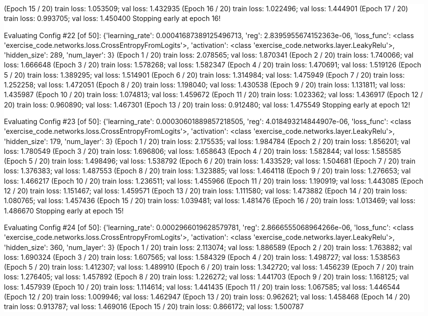 (Epoch 15 / 20) train loss: 1.053509; val loss: 1.432935
(Epoch 16 / 20) train loss: 1.022496; val loss: 1.444901
(Epoch 17 / 20) train loss: 0.993705; val loss: 1.450400
Stopping early at epoch 16!

Evaluating Config #22 [of 50]:
 {'learning_rate': 0.00041687389125496713, 'reg': 2.8395955674152363e-06, 'loss_func': <class 'exercise_code.networks.loss.CrossEntropyFromLogits'>, 'activation': <class 'exercise_code.networks.layer.LeakyRelu'>, 'hidden_size': 289, 'num_layer': 3}
(Epoch 1 / 20) train loss: 2.078565; val loss: 1.870341
(Epoch 2 / 20) train loss: 1.740066; val loss: 1.666648
(Epoch 3 / 20) train loss: 1.578268; val loss: 1.582347
(Epoch 4 / 20) train loss: 1.470691; val loss: 1.519126
(Epoch 5 / 20) train loss: 1.389295; val loss: 1.514901
(Epoch 6 / 20) train loss: 1.314984; val loss: 1.475949
(Epoch 7 / 20) train loss: 1.252258; val loss: 1.472051
(Epoch 8 / 20) train loss: 1.198040; val loss: 1.430538
(Epoch 9 / 20) train loss: 1.131811; val loss: 1.435987
(Epoch 10 / 20) train loss: 1.074813; val loss: 1.459672
(Epoch 11 / 20) train loss: 1.023362; val loss: 1.436917
(Epoch 12 / 20) train loss: 0.960890; val loss: 1.467301
(Epoch 13 / 20) train loss: 0.912480; val loss: 1.475549
Stopping early at epoch 12!

Evaluating Config #23 [of 50]:
 {'learning_rate': 0.00030601889857218505, 'reg': 4.018493214844907e-06, 'loss_func': <class 'exercise_code.networks.loss.CrossEntropyFromLogits'>, 'activation': <class 'exercise_code.networks.layer.LeakyRelu'>, 'hidden_size': 179, 'num_layer': 3}
(Epoch 1 / 20) train loss: 2.175535; val loss: 1.984784
(Epoch 2 / 20) train loss: 1.856201; val loss: 1.780549
(Epoch 3 / 20) train loss: 1.696806; val loss: 1.658643
(Epoch 4 / 20) train loss: 1.582844; val loss: 1.585585
(Epoch 5 / 20) train loss: 1.498496; val loss: 1.538792
(Epoch 6 / 20) train loss: 1.433529; val loss: 1.504681
(Epoch 7 / 20) train loss: 1.376383; val loss: 1.487553
(Epoch 8 / 20) train loss: 1.323885; val loss: 1.464118
(Epoch 9 / 20) train loss: 1.276653; val loss: 1.466217
(Epoch 10 / 20) train loss: 1.236511; val loss: 1.455966
(Epoch 11 / 20) train loss: 1.190919; val loss: 1.443085
(Epoch 12 / 20) train loss: 1.151467; val loss: 1.459571
(Epoch 13 / 20) train loss: 1.111580; val loss: 1.473882
(Epoch 14 / 20) train loss: 1.080765; val loss: 1.457436
(Epoch 15 / 20) train loss: 1.039481; val loss: 1.481476
(Epoch 16 / 20) train loss: 1.013469; val loss: 1.486670
Stopping early at epoch 15!

Evaluating Config #24 [of 50]:
 {'learning_rate': 0.0002966019628579781, 'reg': 2.8666555068964266e-06, 'loss_func': <class 'exercise_code.networks.loss.CrossEntropyFromLogits'>, 'activation': <class 'exercise_code.networks.layer.LeakyRelu'>, 'hidden_size': 360, 'num_layer': 3}
(Epoch 1 / 20) train loss: 2.113074; val loss: 1.886589
(Epoch 2 / 20) train loss: 1.763882; val loss: 1.690324
(Epoch 3 / 20) train loss: 1.607565; val loss: 1.584329
(Epoch 4 / 20) train loss: 1.498727; val loss: 1.538563
(Epoch 5 / 20) train loss: 1.412307; val loss: 1.489910
(Epoch 6 / 20) train loss: 1.342720; val loss: 1.456239
(Epoch 7 / 20) train loss: 1.276405; val loss: 1.457892
(Epoch 8 / 20) train loss: 1.226272; val loss: 1.441703
(Epoch 9 / 20) train loss: 1.168125; val loss: 1.457939
(Epoch 10 / 20) train loss: 1.114614; val loss: 1.441435
(Epoch 11 / 20) train loss: 1.067585; val loss: 1.446544
(Epoch 12 / 20) train loss: 1.009946; val loss: 1.462947
(Epoch 13 / 20) train loss: 0.962621; val loss: 1.458468
(Epoch 14 / 20) train loss: 0.913787; val loss: 1.469016
(Epoch 15 / 20) train loss: 0.866172; val loss: 1.500787